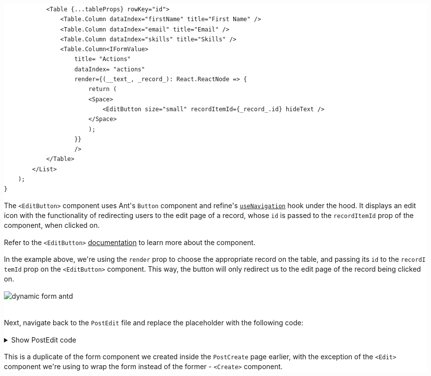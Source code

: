 ```tsx title="src/pages/PostList.tsx"
			<Table {...tableProps} rowKey="id">
				<Table.Column dataIndex="firstName" title="First Name" />
				<Table.Column dataIndex="email" title="Email" />
				<Table.Column dataIndex="skills" title="Skills" />
				<Table.Column<IFormValue>
					title= "Actions"
					dataIndex= "actions"
					render={(__text_, _record_): React.ReactNode => {
						return (
						<Space>
							<EditButton size="small" recordItemId={_record_.id} hideText />
						</Space>
						);
					}}
					/>
			</Table>
		</List>
	);
}
```
  

The  `<EditButton>` component uses Ant's `Button` component and refine's [`useNavigation`](https://refine.dev/docs/api-reference/core/hooks/navigation/useNavigation/)  hook under the hood. It displays an edit icon with the functionality of redirecting users to the edit page of a record, whose `id` is passed to the `recordItemId` prop of the component, when clicked on.

Refer to the `<EditButton>` [documentation](https://refine.dev/docs/api-reference/antd/components/buttons/edit-button/) to learn more about the component.


In the example above, we're using the `render` prop to choose the appropriate record on the table, and passing its `id` to the `recordItemId`  prop on the `<EditButton>` component. This way, the button will only redirect us to the edit page of the record being clicked on.




<div class="img-container">
    <div class="window">
        <div class="control red"></div>
        <div class="control orange"></div>
        <div class="control green"></div>
    </div>
   <img src={edit}  alt="dynamic form antd" />

</div>

<br />

Next, navigate back to the `PostEdit` file and replace the placeholder with the following code:


<details><summary>Show PostEdit code</summary></details>


This is a duplicate of the form component we created inside the `PostCreate` page earlier, with the exception of the `<Edit>` component we're using to wrap the form instead of the former - `<Create>` component.
